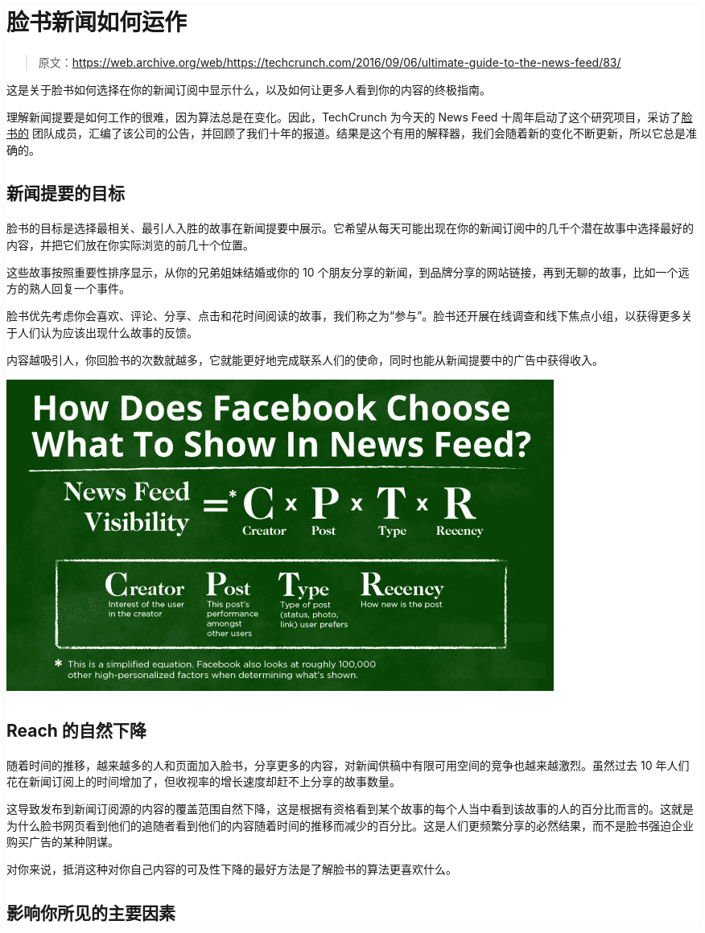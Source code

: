 # 脸书新闻如何运作

> 原文：<https://web.archive.org/web/https://techcrunch.com/2016/09/06/ultimate-guide-to-the-news-feed/83/>

这是关于脸书如何选择在你的新闻订阅中显示什么，以及如何让更多人看到你的内容的终极指南。

理解新闻提要是如何工作的很难，因为算法总是在变化。因此，TechCrunch 为今天的 News Feed 十周年启动了这个研究项目，采访了[脸书的](https://web.archive.org/web/20201213210944/https://crunchbase.com/organization/facebook) 团队成员，汇编了该公司的公告，并回顾了我们十年的报道。结果是这个有用的解释器，我们会随着新的变化不断更新，所以它总是准确的。

## 新闻提要的目标

脸书的目标是选择最相关、最引人入胜的故事在新闻提要中展示。它希望从每天可能出现在你的新闻订阅中的几千个潜在故事中选择最好的内容，并把它们放在你实际浏览的前几十个位置。

这些故事按照重要性排序显示，从你的兄弟姐妹结婚或你的 10 个朋友分享的新闻，到品牌分享的网站链接，再到无聊的故事，比如一个远方的熟人回复一个事件。

脸书优先考虑你会喜欢、评论、分享、点击和花时间阅读的故事，我们称之为“参与”。脸书还开展在线调查和线下焦点小组，以获得更多关于人们认为应该出现什么故事的反馈。

内容越吸引人，你回脸书的次数就越多，它就能更好地完成联系人们的使命，同时也能从新闻提要中的广告中获得收入。

![facebook-news-feed-equation](img/afaf5aa06e912f11c4834a2616e7fd07.png)

## Reach 的自然下降

随着时间的推移，越来越多的人和页面加入脸书，分享更多的内容，对新闻供稿中有限可用空间的竞争也越来越激烈。虽然过去 10 年人们花在新闻订阅上的时间增加了，但收视率的增长速度却赶不上分享的故事数量。

这导致发布到新闻订阅源的内容的覆盖范围自然下降，这是根据有资格看到某个故事的每个人当中看到该故事的人的百分比而言的。这就是为什么脸书网页看到他们的追随者看到他们的内容随着时间的推移而减少的百分比。这是人们更频繁分享的必然结果，而不是脸书强迫企业购买广告的某种阴谋。

对你来说，抵消这种对你自己内容的可及性下降的最好方法是了解脸书的算法更喜欢什么。

## 影响你所见的主要因素
